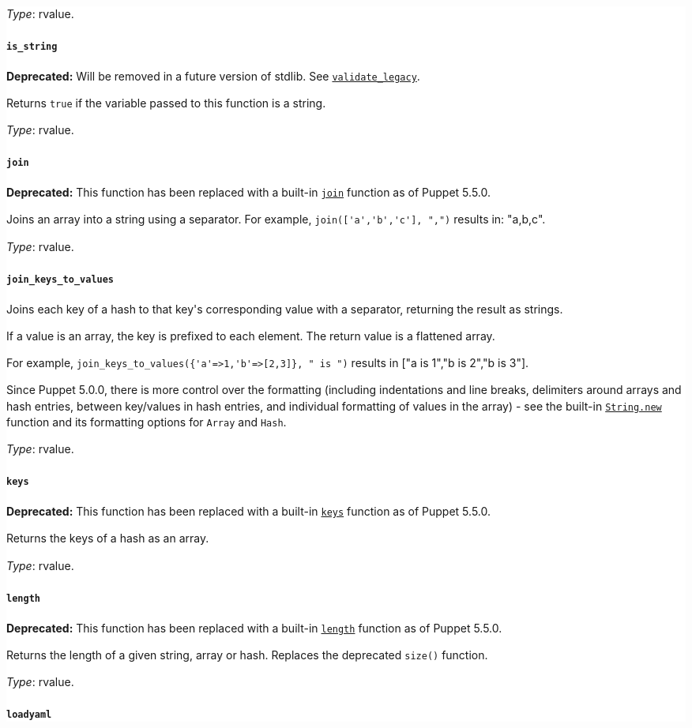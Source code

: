 *Type*: rvalue.

#### `is_string`

**Deprecated:** Will be removed in a future version of stdlib. See [`validate_legacy`](#validate_legacy).

Returns `true` if the variable passed to this function is a string.

*Type*: rvalue.

#### `join`

**Deprecated:** This function has been replaced with a built-in [`join`](https://puppet.com/docs/puppet/latest/function.html#join) function as of Puppet 5.5.0.

Joins an array into a string using a separator. For example, `join(['a','b','c'], ",")` results in: "a,b,c".

*Type*: rvalue.

#### `join_keys_to_values`

Joins each key of a hash to that key's corresponding value with a separator, returning the result as strings.

If a value is an array, the key is prefixed to each element. The return value is a flattened array.

For example, `join_keys_to_values({'a'=>1,'b'=>[2,3]}, " is ")` results in ["a is 1","b is 2","b is 3"].

Since Puppet 5.0.0, there is more control over the formatting (including indentations and line breaks, delimiters around arrays and hash entries, between key/values in hash entries, and individual
formatting of values in the array) - see the
built-in [`String.new`](https://docs.puppet.com/puppet/latest/function.html#conversion-to-string) function and its formatting options for `Array` and `Hash`.

*Type*: rvalue.

#### `keys`

**Deprecated:** This function has been replaced with a built-in [`keys`](https://puppet.com/docs/puppet/latest/function.html#keys) function as of Puppet 5.5.0.

Returns the keys of a hash as an array.

*Type*: rvalue.

#### `length`

**Deprecated:** This function has been replaced with a built-in [`length`](https://puppet.com/docs/puppet/latest/function.html#length) function as of Puppet 5.5.0.

Returns the length of a given string, array or hash. Replaces the deprecated `size()` function.

*Type*: rvalue.

#### `loadyaml`
